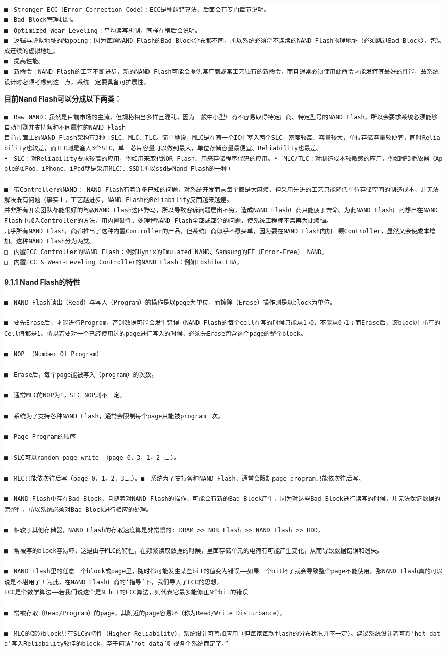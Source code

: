 ```
■　Stronger ECC（Error Correction Code）：ECC是种纠错算法，后面会有专门章节说明。
■　Bad Block管理机制。
■　Optimized Wear-Leveling：平均读写机制，同样在稍后会说明。
■　逻辑与虚拟地址的Mapping：因为每颗NAND Flash的Bad Block分布都不同，所以系统必须将不连续的NAND Flash物理地址（必须跳过Bad Block），包装成连续的虚拟地址。
■　提高性能。
■　新命令：NAND Flash的工艺不断进步，新的NAND Flash可能会提供某厂商或某工艺独有的新命令，而且通常必须使用此命令才能发挥其最好的性能，故系统设计时必须考虑到这一点，系统一定要具备可扩展性。
```
**目前Nand Flash可以分成以下两类：**<br>
```
■　Raw NAND：虽然是目前市场的主流，但规格相当多样且混乱，因为一般中小型厂商不容易取得特定厂商、特定型号的NAND Flash，所以会要求系统必须能够自动判别并支持各种不同属性的NAND Flash
目前市面上的NAND Flash架构有3种：SLC、MLC、TLC。简单地说，MLC是在同一个IC中塞入两个SLC，密度较高、容量较大，单位存储容量较便宜，同时Reliability也较差，而TLC则是塞入3个SLC，单一芯片容量可以做到最大，单位存储容量最便宜、Reliability也最差。
•　SLC：对Reliability要求较高的应用，例如用来取代NOR Flash、用来存储程序代码的应用。•　MLC/TLC：对制造成本较敏感的应用，例如MP3播放器（Apple的iPod、iPhone、iPad就是采用MLC）、SSD(所以ssd是Nand Flash的一种)

■　带Controller的NAND： NAND Flash有着许多已知的问题，对系统开发而言每个都是大麻烦，但采用先进的工艺只能降低单位存储空间的制造成本，并无法解决既有问题（事实上，工艺越进步，NAND Flash的Reliability反而越来越差。
并非所有开发团队都能很好的驾驭NAND Flash这匹野马，所以导致客诉问题层出不穷，造成NAND Flash厂商只能疲于奔命。为此NAND Flash厂商想出在NAND Flash中加入Controller的方法，用内置硬件，处理掉NAND Flash全部或部分的问题，使系统工程师不需再为此烦恼。
几乎所有NAND Flash厂商都推出了这种内置Controller的产品，但系统厂商似乎不愿买单，因为要在NAND Flash内加一颗Controller，显然又会使成本增加。这种NAND Flash分为两类。
□　内置ECC Controller的NAND Flash：例如Hynix的Emulated NAND、Samsung的EF（Error-Free） NAND。
□　内置ECC & Wear-Leveling Controller的NAND Flash：例如Toshiba LBA。
```

#### 9.1.1 Nand Flash的特性<br>
```
■　NAND Flash读出（Read）与写入（Program）的操作是以page为单位，而擦除（Erase）操作则是以block为单位。

■　要先Erase后，才能进行Program，否则数据可能会发生错误（NAND Flash的每个cell在写的时候只能从1→0，不能从0→1；而Erase后，该block中所有的Cell值都是1。所以若要对一个已经使用过的page进行写入的时候，必须先Erase包含这个page的整个block。

■　NOP （Number Of Program）

■　Erase后，每个page能被写入（program）的次数。

■　通常MLC的NOP为1，SLC NOP则不一定。

■　系统为了支持各种NAND Flash，通常会限制每个page只能被program一次。

■　Page Program的顺序

■　SLC可以random page write （page 0，3，1，2 ……）。

■　MLC只能依次往后写（page 0，1，2，3……）。■　系统为了支持各种NAND Flash，通常会限制page program只能依次往后写。

■　NAND Flash中存在Bad Block，且随着对NAND Flash的操作，可能会有新的Bad Block产生，因为对这些Bad Block进行读写的时候，并无法保证数据的完整性，所以系统必须对Bad Block进行相应的处理。

■　相较于其他存储器，NAND Flash的存取速度算是非常慢的: DRAM >> NOR Flash >> NAND Flash >> HDD。

■　常被写的block容易坏，这是由于MLC的特性，在频繁读取数据的时候，里面存储单元的电荷有可能产生变化，从而导致数据错误和遗失。

■　NAND Flash里的任意一个block或page里，随时都可能发生某些bit的值变为错误——如果一个bit坏了就会导致整个page不能使用，那NAND Flash真的可以说是不堪用了！为此，在NAND Flash厂商的‘指导’下，我们导入了ECC的思想。
ECC是个数学算法——若我们说这个是N bit的ECC算法，则代表它最多能修正N个bit的错误

■　常被存取（Read/Program）的page，其附近的page容易坏（称为Read/Write Disturbance）。

■　MLC的部分block具有SLC的特性（Higher Reliability），系统设计可善加应用（但每家每款flash的分布状况并不一定）。建议系统设计者可将‘hot data’写入Reliability较佳的block，至于何谓‘hot data’则视各个系统而定了。”
```